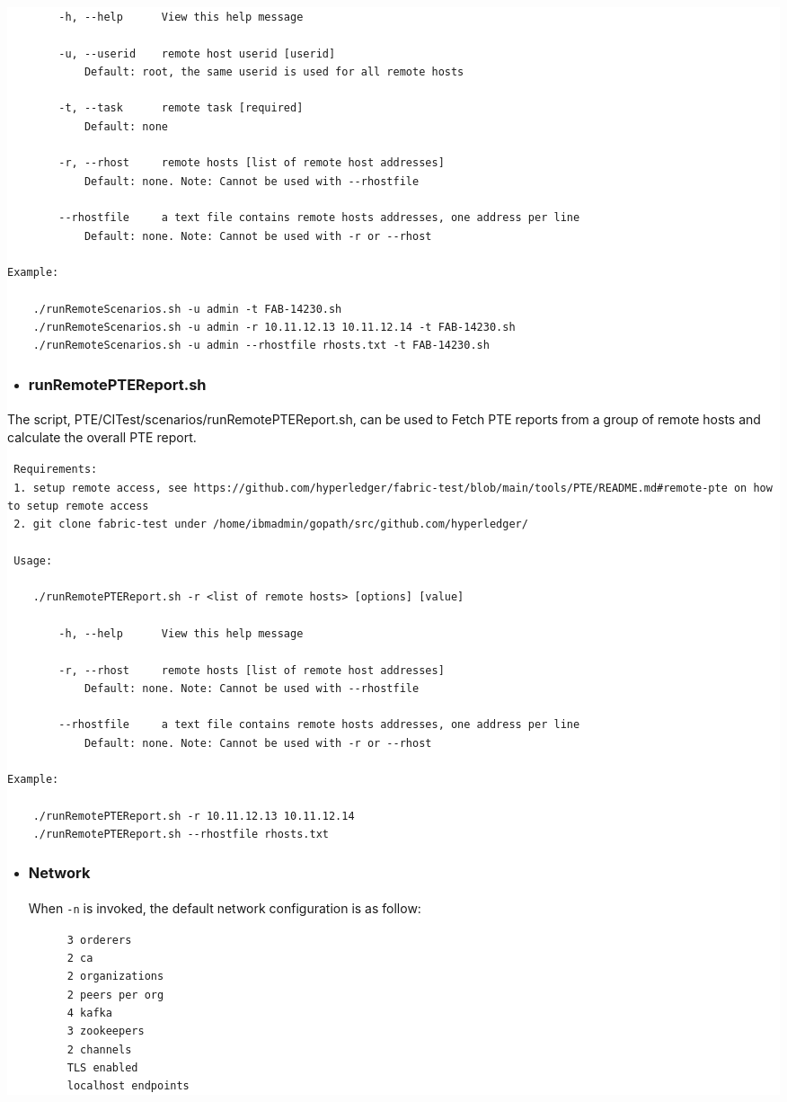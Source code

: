            -h, --help      View this help message

            -u, --userid    remote host userid [userid]
                Default: root, the same userid is used for all remote hosts

            -t, --task      remote task [required]
                Default: none

            -r, --rhost     remote hosts [list of remote host addresses]
                Default: none. Note: Cannot be used with --rhostfile

            --rhostfile     a text file contains remote hosts addresses, one address per line
                Default: none. Note: Cannot be used with -r or --rhost

    Example:

        ./runRemoteScenarios.sh -u admin -t FAB-14230.sh
        ./runRemoteScenarios.sh -u admin -r 10.11.12.13 10.11.12.14 -t FAB-14230.sh
        ./runRemoteScenarios.sh -u admin --rhostfile rhosts.txt -t FAB-14230.sh


* ### runRemotePTEReport.sh
The script, PTE/CITest/scenarios/runRemotePTEReport.sh, can be used to Fetch PTE reports from a group of remote hosts and calculate the overall PTE report.

     Requirements:
     1. setup remote access, see https://github.com/hyperledger/fabric-test/blob/main/tools/PTE/README.md#remote-pte on how to setup remote access
     2. git clone fabric-test under /home/ibmadmin/gopath/src/github.com/hyperledger/

     Usage:

        ./runRemotePTEReport.sh -r <list of remote hosts> [options] [value]

            -h, --help      View this help message

            -r, --rhost     remote hosts [list of remote host addresses]
                Default: none. Note: Cannot be used with --rhostfile

            --rhostfile     a text file contains remote hosts addresses, one address per line
                Default: none. Note: Cannot be used with -r or --rhost

    Example:

        ./runRemotePTEReport.sh -r 10.11.12.13 10.11.12.14
        ./runRemotePTEReport.sh --rhostfile rhosts.txt



* ### Network

    When `-n` is invoked, the default network configuration is as follow:

            3 orderers
            2 ca
            2 organizations
            2 peers per org
            4 kafka
            3 zookeepers
            2 channels
            TLS enabled
            localhost endpoints
